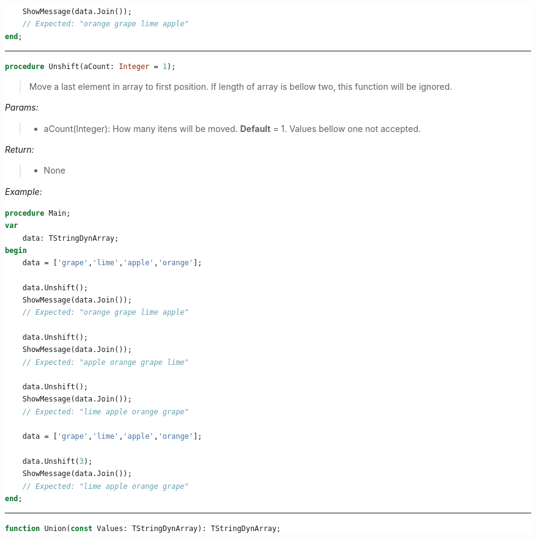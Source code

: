 ``` pascal
	ShowMessage(data.Join());
	// Expected: "orange grape lime apple"
end;
```

<hr width=”100%”>

```pascal
procedure Unshift(aCount: Integer = 1);
 ```

> Move a last element in array to first position. If length of array is bellow two, this function will be ignored.

*Params:*
>  - aCount(Integer): How many itens will be moved. **Default** = 1. Values bellow one not accepted.

*Return:*
>  - None

*Example:*

``` pascal
procedure Main;
var 
	data: TStringDynArray;
begin
	data = ['grape','lime','apple','orange'];
	
	data.Unshift();
	ShowMessage(data.Join());
	// Expected: "orange grape lime apple"

	data.Unshift();
	ShowMessage(data.Join());
	// Expected: "apple orange grape lime"

	data.Unshift();
	ShowMessage(data.Join());
	// Expected: "lime apple orange grape"

	data = ['grape','lime','apple','orange'];

	data.Unshift(3);
	ShowMessage(data.Join());
	// Expected: "lime apple orange grape"
end;
```

<hr width=”100%”>

```pascal
function Union(const Values: TStringDynArray): TStringDynArray;
 ```
